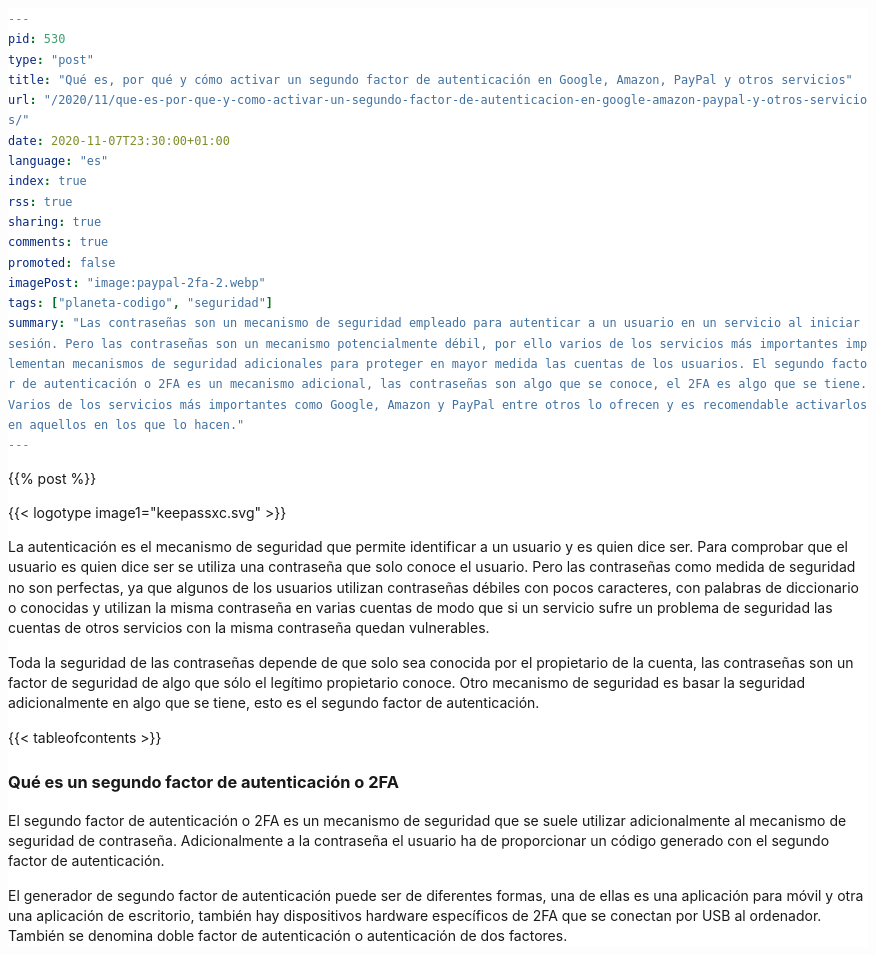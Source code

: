 ```yaml
---
pid: 530
type: "post"
title: "Qué es, por qué y cómo activar un segundo factor de autenticación en Google, Amazon, PayPal y otros servicios"
url: "/2020/11/que-es-por-que-y-como-activar-un-segundo-factor-de-autenticacion-en-google-amazon-paypal-y-otros-servicios/"
date: 2020-11-07T23:30:00+01:00
language: "es"
index: true
rss: true
sharing: true
comments: true
promoted: false
imagePost: "image:paypal-2fa-2.webp"
tags: ["planeta-codigo", "seguridad"]
summary: "Las contraseñas son un mecanismo de seguridad empleado para autenticar a un usuario en un servicio al iniciar sesión. Pero las contraseñas son un mecanismo potencialmente débil, por ello varios de los servicios más importantes implementan mecanismos de seguridad adicionales para proteger en mayor medida las cuentas de los usuarios. El segundo factor de autenticación o 2FA es un mecanismo adicional, las contraseñas son algo que se conoce, el 2FA es algo que se tiene. Varios de los servicios más importantes como Google, Amazon y PayPal entre otros lo ofrecen y es recomendable activarlos en aquellos en los que lo hacen."
---
```


{{% post %}}

{{< logotype image1="keepassxc.svg" >}}

La autenticación es el mecanismo de seguridad que permite identificar a un usuario y es quien dice ser. Para comprobar que el usuario es quien dice ser se utiliza una contraseña que solo conoce el usuario. Pero las contraseñas como medida de seguridad no son perfectas, ya que algunos de los usuarios utilizan contraseñas débiles con pocos caracteres, con palabras de diccionario o conocidas y utilizan la misma contraseña en varias cuentas de modo que si un servicio sufre un problema de seguridad las cuentas de otros servicios con la misma contraseña quedan vulnerables.

Toda la seguridad de las contraseñas depende de que solo sea conocida por el propietario de la cuenta, las contraseñas son un factor de seguridad de algo que sólo el legítimo propietario conoce. Otro mecanismo de seguridad es basar la seguridad adicionalmente en algo que se tiene, esto es el segundo factor de autenticación.

{{< tableofcontents >}}

### Qué es un segundo factor de autenticación o 2FA

El segundo factor de autenticación o 2FA es un mecanismo de seguridad que se suele utilizar adicionalmente al mecanismo de seguridad de contraseña. Adicionalmente a la contraseña el usuario ha de proporcionar un código generado con el segundo factor de autenticación.

El generador de segundo factor de autenticación puede ser de diferentes formas, una de ellas es una aplicación para móvil y otra una aplicación de escritorio, también hay dispositivos hardware específicos de 2FA que se conectan por USB al ordenador. También se denomina doble factor de autenticación o autenticación de dos factores.
